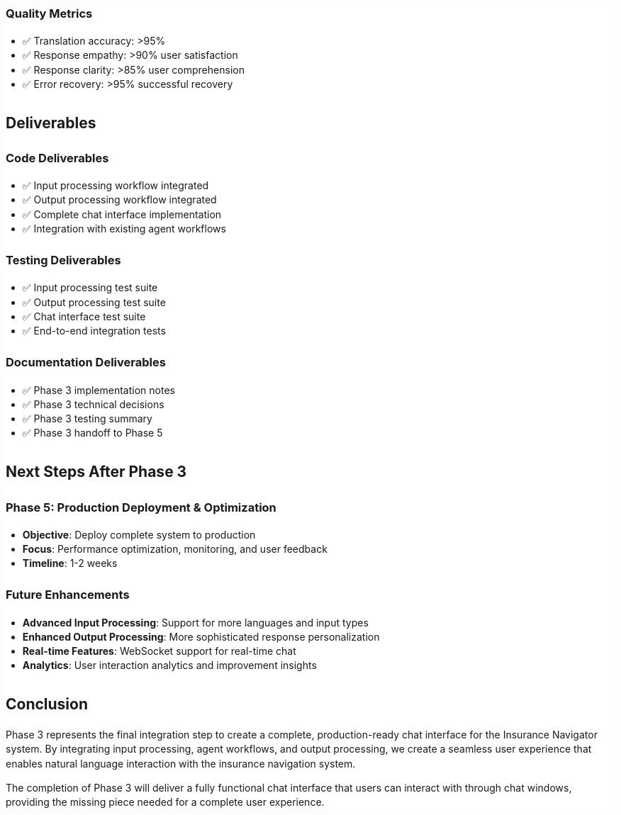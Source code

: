 ### Quality Metrics
- ✅ Translation accuracy: >95%
- ✅ Response empathy: >90% user satisfaction
- ✅ Response clarity: >85% user comprehension
- ✅ Error recovery: >95% successful recovery

## Deliverables

### Code Deliverables
- ✅ Input processing workflow integrated
- ✅ Output processing workflow integrated
- ✅ Complete chat interface implementation
- ✅ Integration with existing agent workflows

### Testing Deliverables
- ✅ Input processing test suite
- ✅ Output processing test suite
- ✅ Chat interface test suite
- ✅ End-to-end integration tests

### Documentation Deliverables
- ✅ Phase 3 implementation notes
- ✅ Phase 3 technical decisions
- ✅ Phase 3 testing summary
- ✅ Phase 3 handoff to Phase 5

## Next Steps After Phase 3

### Phase 5: Production Deployment & Optimization
- **Objective**: Deploy complete system to production
- **Focus**: Performance optimization, monitoring, and user feedback
- **Timeline**: 1-2 weeks

### Future Enhancements
- **Advanced Input Processing**: Support for more languages and input types
- **Enhanced Output Processing**: More sophisticated response personalization
- **Real-time Features**: WebSocket support for real-time chat
- **Analytics**: User interaction analytics and improvement insights

## Conclusion

Phase 3 represents the final integration step to create a complete, production-ready chat interface for the Insurance Navigator system. By integrating input processing, agent workflows, and output processing, we create a seamless user experience that enables natural language interaction with the insurance navigation system.

The completion of Phase 3 will deliver a fully functional chat interface that users can interact with through chat windows, providing the missing piece needed for a complete user experience.
